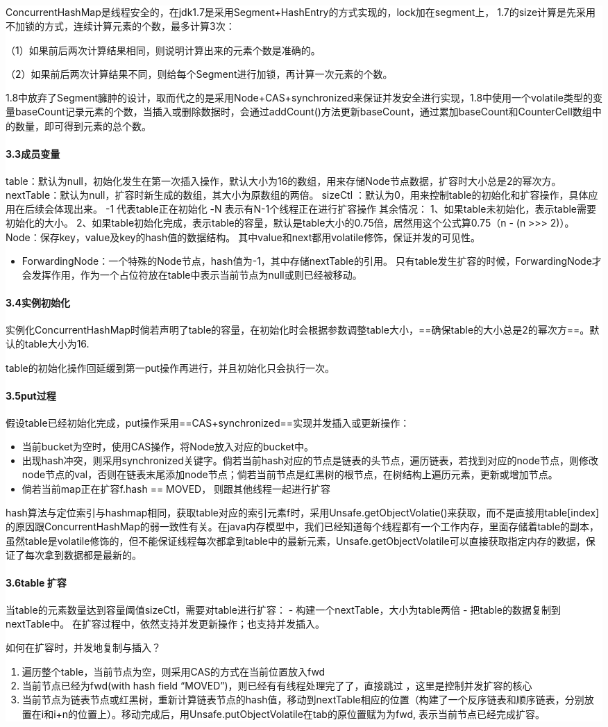 ConcurrentHashMap是线程安全的，在jdk1.7是采用Segment+HashEntry的方式实现的，lock加在segment上， 1.7的size计算是先采用不加锁的方式，连续计算元素的个数，最多计算3次：

（1）如果前后两次计算结果相同，则说明计算出来的元素个数是准确的。

（2）如果前后两次计算结果不同，则给每个Segment进行加锁，再计算一次元素的个数。

1.8中放弃了Segment臃肿的设计，取而代之的是采用Node+CAS+synchronized来保证并发安全进行实现，1.8中使用一个volatile类型的变量baseCount记录元素的个数，当插入或删除数据时，会通过addCount()方法更新baseCount，通过累加baseCount和CounterCell数组中的数量，即可得到元素的总个数。

#### 3.3成员变量

table：默认为null，初始化发生在第一次插入操作，默认大小为16的数组，用来存储Node节点数据，扩容时大小总是2的幂次方。
nextTable：默认为null，扩容时新生成的数组，其大小为原数组的两倍。
sizeCtl ：默认为0，用来控制table的初始化和扩容操作，具体应用在后续会体现出来。
-1 代表table正在初始化
-N 表示有N-1个线程正在进行扩容操作
其余情况：
1、如果table未初始化，表示table需要初始化的大小。
2、如果table初始化完成，表示table的容量，默认是table大小的0.75倍，居然用这个公式算0.75（n - (n >>> 2)）。
Node：保存key，value及key的hash值的数据结构。
其中value和next都用volatile修饰，保证并发的可见性。

- ForwardingNode：一个特殊的Node节点，hash值为-1，其中存储nextTable的引用。
  只有table发生扩容的时候，ForwardingNode才会发挥作用，作为一个占位符放在table中表示当前节点为null或则已经被移动。

#### 3.4实例初始化

实例化ConcurrentHashMap时倘若声明了table的容量，在初始化时会根据参数调整table大小，==确保table的大小总是2的幂次方==。默认的table大小为16.

table的初始化操作回延缓到第一put操作再进行，并且初始化只会执行一次。

#### 3.5put过程

假设table已经初始化完成，put操作采用==CAS+synchronized==实现并发插入或更新操作：

- 当前bucket为空时，使用CAS操作，将Node放入对应的bucket中。
- 出现hash冲突，则采用synchronized关键字。倘若当前hash对应的节点是链表的头节点，遍历链表，若找到对应的node节点，则修改node节点的val，否则在链表末尾添加node节点；倘若当前节点是红黑树的根节点，在树结构上遍历元素，更新或增加节点。
- 倘若当前map正在扩容f.hash == MOVED， 则跟其他线程一起进行扩容

hash算法与定位索引与hashmap相同，获取table对应的索引元素f时，采用Unsafe.getObjectVolatie()来获取，而不是直接用table[index]的原因跟ConcurrentHashMap的弱一致性有关。在java内存模型中，我们已经知道每个线程都有一个工作内存，里面存储着table的副本，虽然table是volatile修饰的，但不能保证线程每次都拿到table中的最新元素，Unsafe.getObjectVolatile可以直接获取指定内存的数据，保证了每次拿到数据都是最新的。

#### 3.6table 扩容

当table的元素数量达到容量阈值sizeCtl，需要对table进行扩容：
\- 构建一个nextTable，大小为table两倍
\- 把table的数据复制到nextTable中。
在扩容过程中，依然支持并发更新操作；也支持并发插入。

如何在扩容时，并发地复制与插入？

1. 遍历整个table，当前节点为空，则采用CAS的方式在当前位置放入fwd
2. 当前节点已经为fwd(with hash field “MOVED”)，则已经有有线程处理完了了，直接跳过 ，这里是控制并发扩容的核心
3. 当前节点为链表节点或红黑树，重新计算链表节点的hash值，移动到nextTable相应的位置（构建了一个反序链表和顺序链表，分别放置在i和i+n的位置上）。移动完成后，用Unsafe.putObjectVolatile在tab的原位置赋为为fwd, 表示当前节点已经完成扩容。
